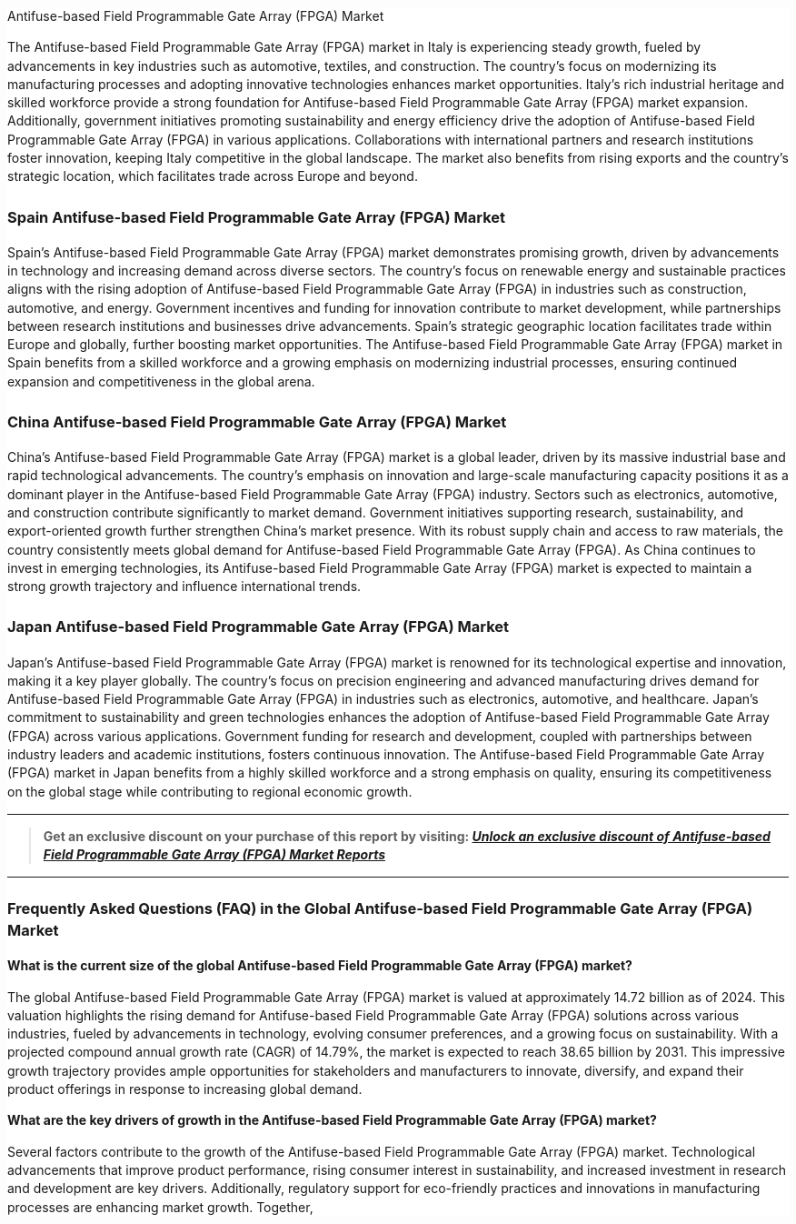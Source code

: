 Antifuse-based Field Programmable Gate Array (FPGA) Market</h3><p>The Antifuse-based Field Programmable Gate Array (FPGA) market in Italy is experiencing steady growth, fueled by advancements in key industries such as automotive, textiles, and construction. The country&rsquo;s focus on modernizing its manufacturing processes and adopting innovative technologies enhances market opportunities. Italy&rsquo;s rich industrial heritage and skilled workforce provide a strong foundation for Antifuse-based Field Programmable Gate Array (FPGA) market expansion. Additionally, government initiatives promoting sustainability and energy efficiency drive the adoption of Antifuse-based Field Programmable Gate Array (FPGA) in various applications. Collaborations with international partners and research institutions foster innovation, keeping Italy competitive in the global landscape. The market also benefits from rising exports and the country&rsquo;s strategic location, which facilitates trade across Europe and beyond.</p><h3>Spain Antifuse-based Field Programmable Gate Array (FPGA) Market</h3><p>Spain&rsquo;s Antifuse-based Field Programmable Gate Array (FPGA) market demonstrates promising growth, driven by advancements in technology and increasing demand across diverse sectors. The country&rsquo;s focus on renewable energy and sustainable practices aligns with the rising adoption of Antifuse-based Field Programmable Gate Array (FPGA) in industries such as construction, automotive, and energy. Government incentives and funding for innovation contribute to market development, while partnerships between research institutions and businesses drive advancements. Spain&rsquo;s strategic geographic location facilitates trade within Europe and globally, further boosting market opportunities. The Antifuse-based Field Programmable Gate Array (FPGA) market in Spain benefits from a skilled workforce and a growing emphasis on modernizing industrial processes, ensuring continued expansion and competitiveness in the global arena.</p><h3>China Antifuse-based Field Programmable Gate Array (FPGA) Market</h3><p>China&rsquo;s Antifuse-based Field Programmable Gate Array (FPGA) market is a global leader, driven by its massive industrial base and rapid technological advancements. The country&rsquo;s emphasis on innovation and large-scale manufacturing capacity positions it as a dominant player in the Antifuse-based Field Programmable Gate Array (FPGA) industry. Sectors such as electronics, automotive, and construction contribute significantly to market demand. Government initiatives supporting research, sustainability, and export-oriented growth further strengthen China&rsquo;s market presence. With its robust supply chain and access to raw materials, the country consistently meets global demand for Antifuse-based Field Programmable Gate Array (FPGA). As China continues to invest in emerging technologies, its Antifuse-based Field Programmable Gate Array (FPGA) market is expected to maintain a strong growth trajectory and influence international trends.</p><h3>Japan Antifuse-based Field Programmable Gate Array (FPGA) Market</h3><p>Japan&rsquo;s Antifuse-based Field Programmable Gate Array (FPGA) market is renowned for its technological expertise and innovation, making it a key player globally. The country&rsquo;s focus on precision engineering and advanced manufacturing drives demand for Antifuse-based Field Programmable Gate Array (FPGA) in industries such as electronics, automotive, and healthcare. Japan&rsquo;s commitment to sustainability and green technologies enhances the adoption of Antifuse-based Field Programmable Gate Array (FPGA) across various applications. Government funding for research and development, coupled with partnerships between industry leaders and academic institutions, fosters continuous innovation. The Antifuse-based Field Programmable Gate Array (FPGA) market in Japan benefits from a highly skilled workforce and a strong emphasis on quality, ensuring its competitiveness on the global stage while contributing to regional economic growth.</p><hr /><blockquote><p><strong>Get an exclusive discount on your purchase of this report by visiting: <em><a href="://marketresearchpulse.com/ask-for-discount/79485?utm_source=Github&amp;utm_medium=0116">Unlock an exclusive discount of Antifuse-based Field Programmable Gate Array (FPGA) Market Reports</a></em>&nbsp;</strong></p></blockquote><hr /><h3>Frequently Asked Questions (FAQ) in the Global Antifuse-based Field Programmable Gate Array (FPGA) Market</h3><p><strong>What is the current size of the global Antifuse-based Field Programmable Gate Array (FPGA) market?</strong></p><p>The global Antifuse-based Field Programmable Gate Array (FPGA) market is valued at approximately 14.72 billion as of 2024. This valuation highlights the rising demand for Antifuse-based Field Programmable Gate Array (FPGA) solutions across various industries, fueled by advancements in technology, evolving consumer preferences, and a growing focus on sustainability. With a projected compound annual growth rate (CAGR) of 14.79%, the market is expected to reach 38.65 billion by 2031. This impressive growth trajectory provides ample opportunities for stakeholders and manufacturers to innovate, diversify, and expand their product offerings in response to increasing global demand.</p><p><strong>What are the key drivers of growth in the Antifuse-based Field Programmable Gate Array (FPGA) market?</strong></p><p>Several factors contribute to the growth of the Antifuse-based Field Programmable Gate Array (FPGA) market. Technological advancements that improve product performance, rising consumer interest in sustainability, and increased investment in research and development are key drivers. Additionally, regulatory support for eco-friendly practices and innovations in manufacturing processes are enhancing market growth. Together,